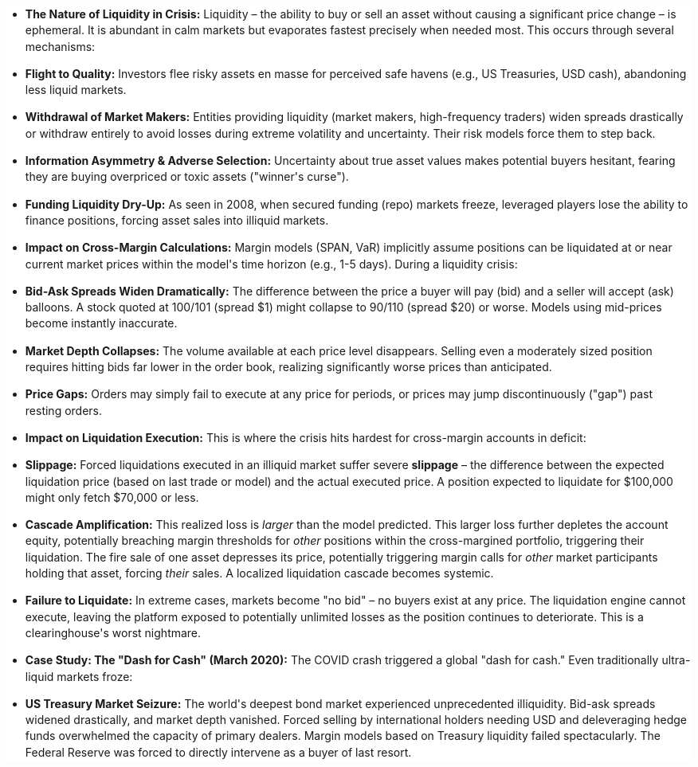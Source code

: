 *   **The Nature of Liquidity in Crisis:** Liquidity – the ability to buy or sell an asset without causing a significant price change – is ephemeral. It is abundant in calm markets but evaporates fastest precisely when needed most. This occurs through several mechanisms:

*   **Flight to Quality:** Investors flee risky assets en masse for perceived safe havens (e.g., US Treasuries, USD cash), abandoning less liquid markets.

*   **Withdrawal of Market Makers:** Entities providing liquidity (market makers, high-frequency traders) widen spreads drastically or withdraw entirely to avoid losses during extreme volatility and uncertainty. Their risk models force them to step back.

*   **Information Asymmetry & Adverse Selection:** Uncertainty about true asset values makes potential buyers hesitant, fearing they are buying overpriced or toxic assets ("winner's curse").

*   **Funding Liquidity Dry-Up:** As seen in 2008, when secured funding (repo) markets freeze, leveraged players lose the ability to finance positions, forcing asset sales into illiquid markets.

*   **Impact on Cross-Margin Calculations:** Margin models (SPAN, VaR) implicitly assume positions can be liquidated at or near current market prices within the model's time horizon (e.g., 1-5 days). During a liquidity crisis:

*   **Bid-Ask Spreads Widen Dramatically:** The difference between the price a buyer will pay (bid) and a seller will accept (ask) balloons. A stock quoted at $100/$101 (spread $1) might collapse to $90/$110 (spread $20) or worse. Models using mid-prices become instantly inaccurate.

*   **Market Depth Collapses:** The volume available at each price level disappears. Selling even a moderately sized position requires hitting bids far lower in the order book, realizing significantly worse prices than anticipated.

*   **Price Gaps:** Orders may simply fail to execute at any price for periods, or prices may jump discontinuously ("gap") past resting orders.

*   **Impact on Liquidation Execution:** This is where the crisis hits hardest for cross-margin accounts in deficit:

*   **Slippage:** Forced liquidations executed in an illiquid market suffer severe **slippage** – the difference between the expected liquidation price (based on last trade or model) and the actual executed price. A position expected to liquidate for $100,000 might only fetch $70,000 or less.

*   **Cascade Amplification:** This realized loss is *larger* than the model predicted. This larger loss further depletes the account equity, potentially breaching margin thresholds for *other* positions within the cross-margined portfolio, triggering their liquidation. The fire sale of one asset depresses its price, potentially triggering margin calls for *other* market participants holding that asset, forcing *their* sales. A localized liquidation cascade becomes systemic.

*   **Failure to Liquidate:** In extreme cases, markets become "no bid" – no buyers exist at any price. The liquidation engine cannot execute, leaving the platform exposed to potentially unlimited losses as the position continues to deteriorate. This is a clearinghouse's worst nightmare.

*   **Case Study: The "Dash for Cash" (March 2020):** The COVID crash triggered a global "dash for cash." Even traditionally ultra-liquid markets froze:

*   **US Treasury Market Seizure:** The world's deepest bond market experienced unprecedented illiquidity. Bid-ask spreads widened drastically, and market depth vanished. Forced selling by international holders needing USD and deleveraging hedge funds overwhelmed the capacity of primary dealers. Margin models based on Treasury liquidity failed spectacularly. The Federal Reserve was forced to directly intervene as a buyer of last resort.

